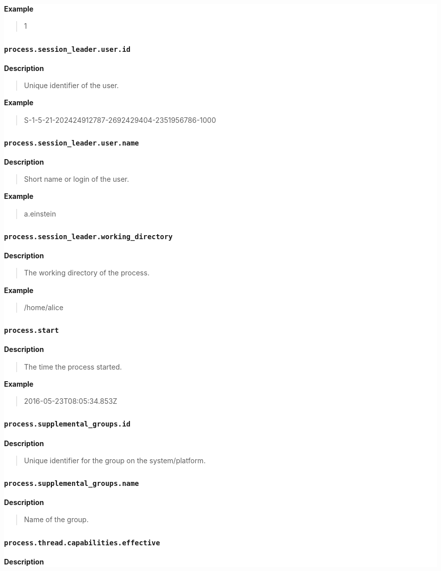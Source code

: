 **Example**

>1

### `process.session_leader.user.id`

**Description**

>Unique identifier of the user.

**Example**

>S-1-5-21-202424912787-2692429404-2351956786-1000

### `process.session_leader.user.name`

**Description**

>Short name or login of the user.

**Example**

>a.einstein

### `process.session_leader.working_directory`

**Description**

>The working directory of the process.

**Example**

>/home/alice

### `process.start`

**Description**

>The time the process started.

**Example**

>2016-05-23T08:05:34.853Z

### `process.supplemental_groups.id`

**Description**

>Unique identifier for the group on the system/platform.

### `process.supplemental_groups.name`

**Description**

>Name of the group.

### `process.thread.capabilities.effective`

**Description**

